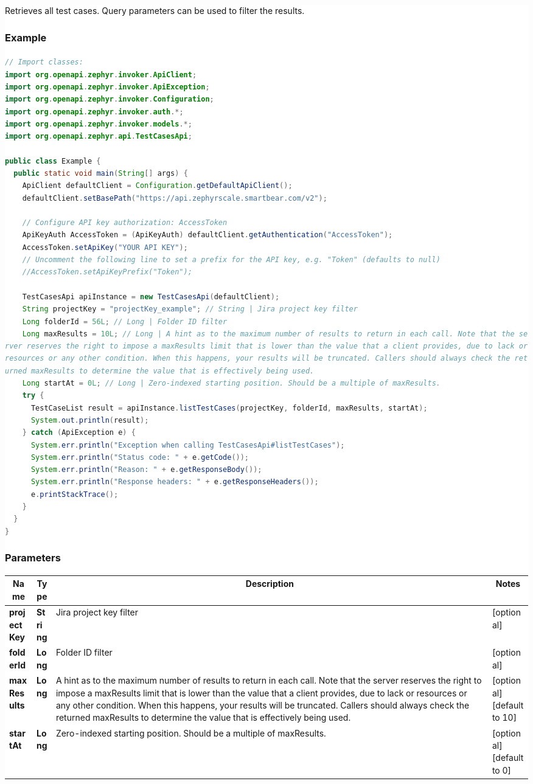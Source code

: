 Retrieves all test cases. Query parameters can be used to filter the results.

### Example
```java
// Import classes:
import org.openapi.zephyr.invoker.ApiClient;
import org.openapi.zephyr.invoker.ApiException;
import org.openapi.zephyr.invoker.Configuration;
import org.openapi.zephyr.invoker.auth.*;
import org.openapi.zephyr.invoker.models.*;
import org.openapi.zephyr.api.TestCasesApi;

public class Example {
  public static void main(String[] args) {
    ApiClient defaultClient = Configuration.getDefaultApiClient();
    defaultClient.setBasePath("https://api.zephyrscale.smartbear.com/v2");
    
    // Configure API key authorization: AccessToken
    ApiKeyAuth AccessToken = (ApiKeyAuth) defaultClient.getAuthentication("AccessToken");
    AccessToken.setApiKey("YOUR API KEY");
    // Uncomment the following line to set a prefix for the API key, e.g. "Token" (defaults to null)
    //AccessToken.setApiKeyPrefix("Token");

    TestCasesApi apiInstance = new TestCasesApi(defaultClient);
    String projectKey = "projectKey_example"; // String | Jira project key filter
    Long folderId = 56L; // Long | Folder ID filter
    Long maxResults = 10L; // Long | A hint as to the maximum number of results to return in each call. Note that the server reserves the right to impose a maxResults limit that is lower than the value that a client provides, due to lack or resources or any other condition. When this happens, your results will be truncated. Callers should always check the returned maxResults to determine the value that is effectively being used.
    Long startAt = 0L; // Long | Zero-indexed starting position. Should be a multiple of maxResults.
    try {
      TestCaseList result = apiInstance.listTestCases(projectKey, folderId, maxResults, startAt);
      System.out.println(result);
    } catch (ApiException e) {
      System.err.println("Exception when calling TestCasesApi#listTestCases");
      System.err.println("Status code: " + e.getCode());
      System.err.println("Reason: " + e.getResponseBody());
      System.err.println("Response headers: " + e.getResponseHeaders());
      e.printStackTrace();
    }
  }
}
```

### Parameters

Name | Type | Description  | Notes
------------- | ------------- | ------------- | -------------
 **projectKey** | **String**| Jira project key filter | [optional]
 **folderId** | **Long**| Folder ID filter | [optional]
 **maxResults** | **Long**| A hint as to the maximum number of results to return in each call. Note that the server reserves the right to impose a maxResults limit that is lower than the value that a client provides, due to lack or resources or any other condition. When this happens, your results will be truncated. Callers should always check the returned maxResults to determine the value that is effectively being used. | [optional] [default to 10]
 **startAt** | **Long**| Zero-indexed starting position. Should be a multiple of maxResults. | [optional] [default to 0]
